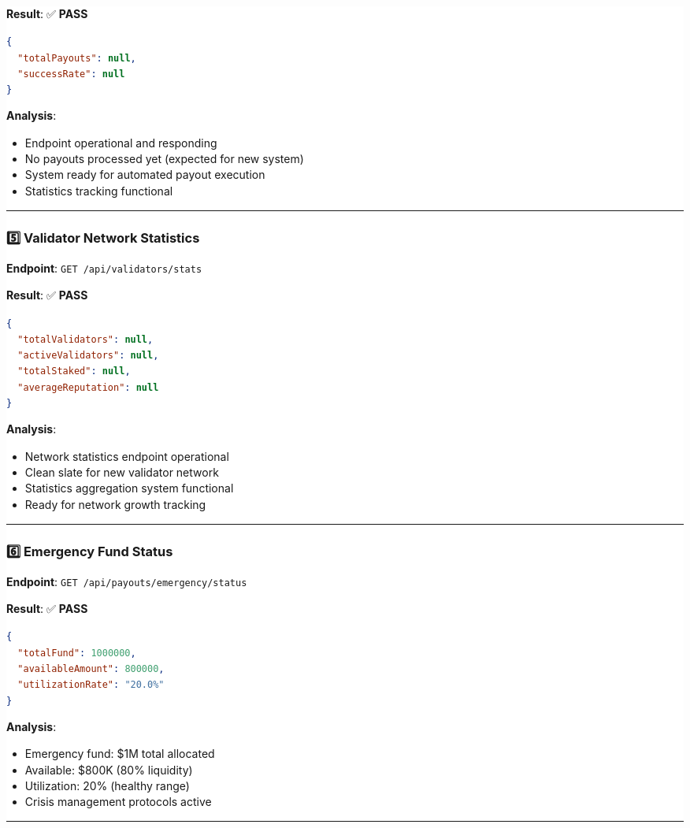 **Result**: ✅ **PASS**
```json
{
  "totalPayouts": null,
  "successRate": null
}
```

**Analysis**:
- Endpoint operational and responding
- No payouts processed yet (expected for new system)
- System ready for automated payout execution
- Statistics tracking functional

---

### 5️⃣ Validator Network Statistics
**Endpoint**: `GET /api/validators/stats`

**Result**: ✅ **PASS**
```json
{
  "totalValidators": null,
  "activeValidators": null,
  "totalStaked": null,
  "averageReputation": null
}
```

**Analysis**:
- Network statistics endpoint operational
- Clean slate for new validator network
- Statistics aggregation system functional
- Ready for network growth tracking

---

### 6️⃣ Emergency Fund Status
**Endpoint**: `GET /api/payouts/emergency/status`

**Result**: ✅ **PASS**
```json
{
  "totalFund": 1000000,
  "availableAmount": 800000,
  "utilizationRate": "20.0%"
}
```

**Analysis**:
- Emergency fund: $1M total allocated
- Available: $800K (80% liquidity)
- Utilization: 20% (healthy range)
- Crisis management protocols active

---